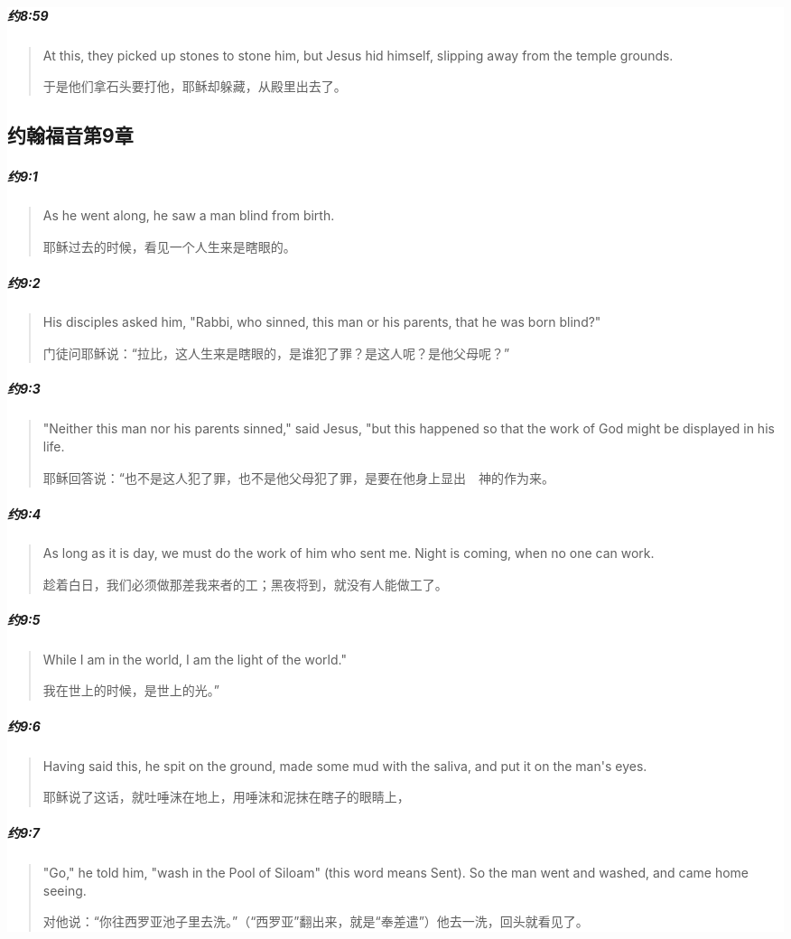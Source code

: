 
##### 约8:59
> At this, they picked up stones to stone him, but Jesus hid himself, slipping away from the temple grounds.
>
> 于是他们拿石头要打他，耶稣却躲藏，从殿里出去了。


## 约翰福音第9章
##### 约9:1
> As he went along, he saw a man blind from birth.
>
> 耶稣过去的时候，看见一个人生来是瞎眼的。


##### 约9:2
> His disciples asked him, "Rabbi, who sinned, this man or his parents, that he was born blind?"
>
> 门徒问耶稣说：“拉比，这人生来是瞎眼的，是谁犯了罪？是这人呢？是他父母呢？”


##### 约9:3
> "Neither this man nor his parents sinned," said Jesus, "but this happened so that the work of God might be displayed in his life.
>
> 耶稣回答说：“也不是这人犯了罪，也不是他父母犯了罪，是要在他身上显出　神的作为来。


##### 约9:4
> As long as it is day, we must do the work of him who sent me. Night is coming, when no one can work.
>
> 趁着白日，我们必须做那差我来者的工；黑夜将到，就没有人能做工了。


##### 约9:5
> While I am in the world, I am the light of the world."
>
> 我在世上的时候，是世上的光。”


##### 约9:6
> Having said this, he spit on the ground, made some mud with the saliva, and put it on the man's eyes.
>
> 耶稣说了这话，就吐唾沫在地上，用唾沫和泥抹在瞎子的眼睛上，


##### 约9:7
> "Go," he told him, "wash in the Pool of Siloam" (this word means Sent). So the man went and washed, and came home seeing.
>
> 对他说：“你往西罗亚池子里去洗。”（“西罗亚”翻出来，就是“奉差遣”）他去一洗，回头就看见了。

